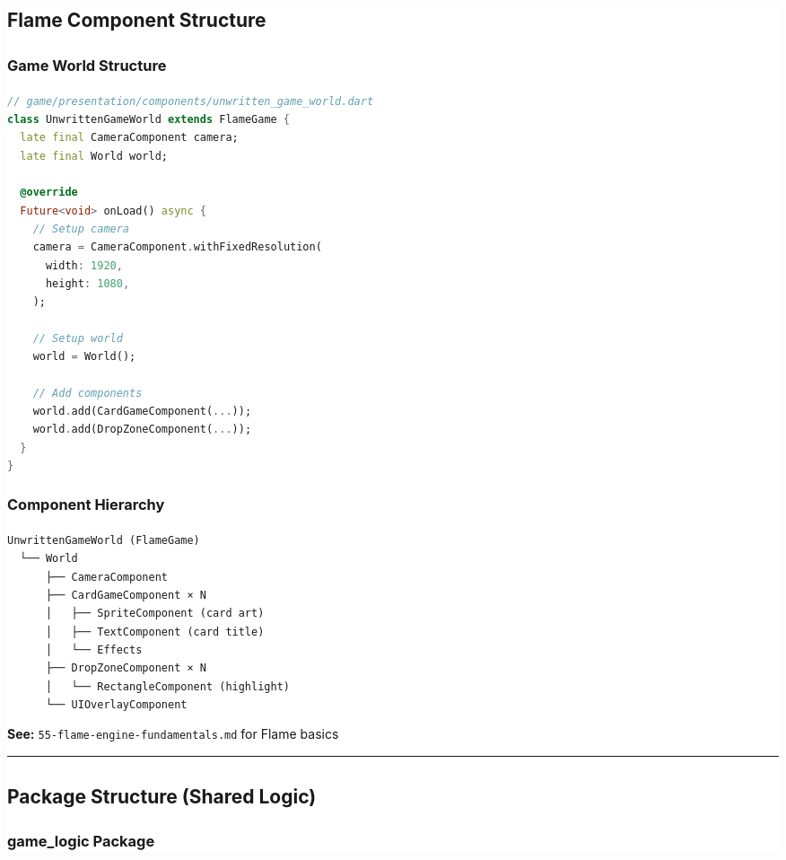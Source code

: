 ## Flame Component Structure

### Game World Structure

```dart
// game/presentation/components/unwritten_game_world.dart
class UnwrittenGameWorld extends FlameGame {
  late final CameraComponent camera;
  late final World world;
  
  @override
  Future<void> onLoad() async {
    // Setup camera
    camera = CameraComponent.withFixedResolution(
      width: 1920,
      height: 1080,
    );
    
    // Setup world
    world = World();
    
    // Add components
    world.add(CardGameComponent(...));
    world.add(DropZoneComponent(...));
  }
}
```

### Component Hierarchy

```
UnwrittenGameWorld (FlameGame)
  └── World
      ├── CameraComponent
      ├── CardGameComponent × N
      │   ├── SpriteComponent (card art)
      │   ├── TextComponent (card title)
      │   └── Effects
      ├── DropZoneComponent × N
      │   └── RectangleComponent (highlight)
      └── UIOverlayComponent
```

**See:** `55-flame-engine-fundamentals.md` for Flame basics

---

## Package Structure (Shared Logic)

### game_logic Package
